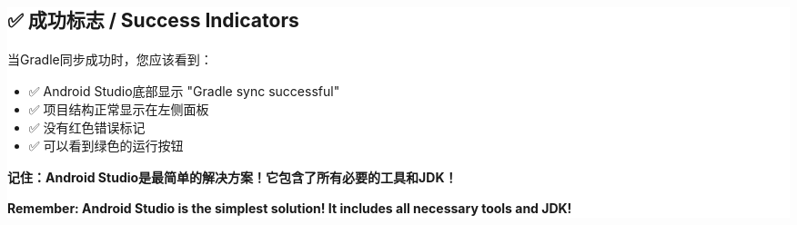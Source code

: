 
## ✅ 成功标志 / Success Indicators

当Gradle同步成功时，您应该看到：
- ✅ Android Studio底部显示 "Gradle sync successful"
- ✅ 项目结构正常显示在左侧面板
- ✅ 没有红色错误标记
- ✅ 可以看到绿色的运行按钮

**记住：Android Studio是最简单的解决方案！它包含了所有必要的工具和JDK！**

**Remember: Android Studio is the simplest solution! It includes all necessary tools and JDK!** 